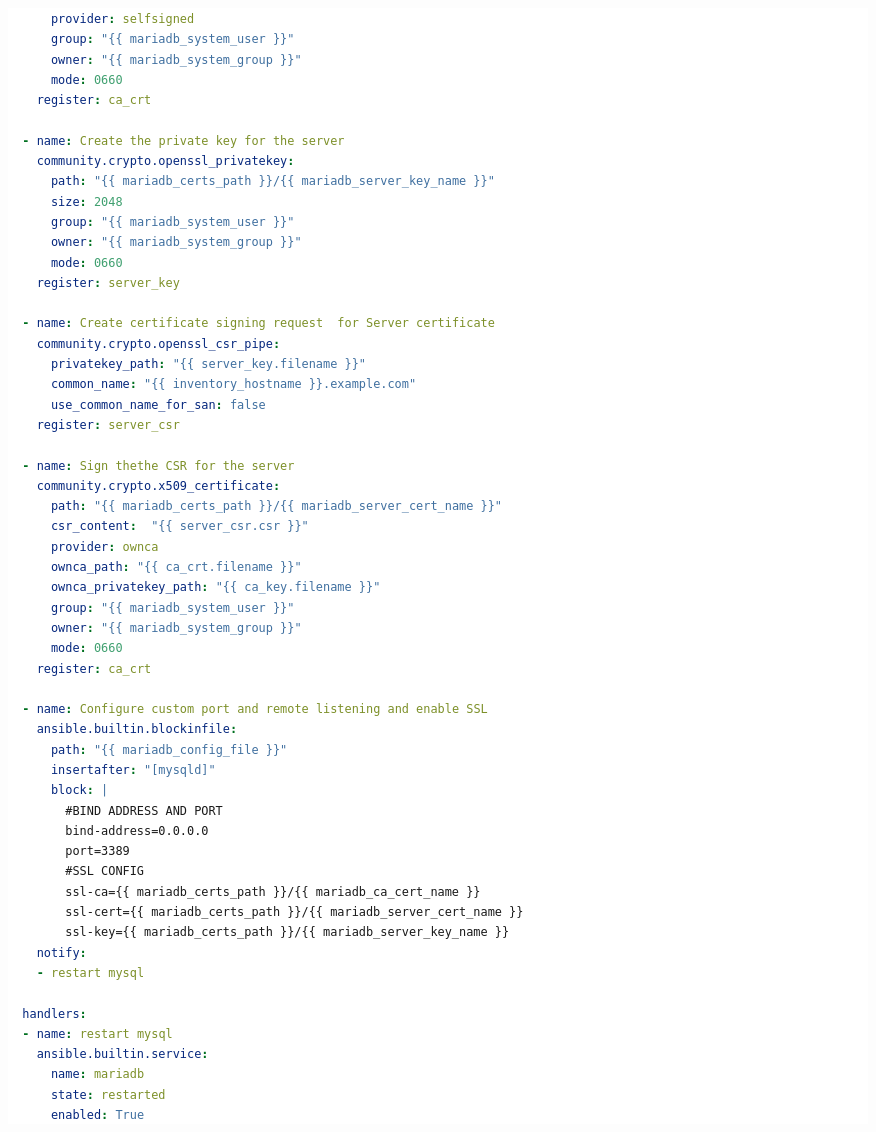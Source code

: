 ```yaml
      provider: selfsigned
      group: "{{ mariadb_system_user }}"
      owner: "{{ mariadb_system_group }}"
      mode: 0660
    register: ca_crt

  - name: Create the private key for the server
    community.crypto.openssl_privatekey:
      path: "{{ mariadb_certs_path }}/{{ mariadb_server_key_name }}"
      size: 2048
      group: "{{ mariadb_system_user }}"
      owner: "{{ mariadb_system_group }}"
      mode: 0660
    register: server_key

  - name: Create certificate signing request  for Server certificate
    community.crypto.openssl_csr_pipe:
      privatekey_path: "{{ server_key.filename }}"
      common_name: "{{ inventory_hostname }}.example.com"
      use_common_name_for_san: false  
    register: server_csr

  - name: Sign thethe CSR for the server
    community.crypto.x509_certificate:
      path: "{{ mariadb_certs_path }}/{{ mariadb_server_cert_name }}"
      csr_content:  "{{ server_csr.csr }}"
      provider: ownca
      ownca_path: "{{ ca_crt.filename }}"
      ownca_privatekey_path: "{{ ca_key.filename }}"
      group: "{{ mariadb_system_user }}"
      owner: "{{ mariadb_system_group }}"
      mode: 0660
    register: ca_crt

  - name: Configure custom port and remote listening and enable SSL
    ansible.builtin.blockinfile:
      path: "{{ mariadb_config_file }}"
      insertafter: "[mysqld]"
      block: |
        #BIND ADDRESS AND PORT
        bind-address=0.0.0.0
        port=3389
        #SSL CONFIG
        ssl-ca={{ mariadb_certs_path }}/{{ mariadb_ca_cert_name }}
        ssl-cert={{ mariadb_certs_path }}/{{ mariadb_server_cert_name }}
        ssl-key={{ mariadb_certs_path }}/{{ mariadb_server_key_name }}
    notify:
    - restart mysql

  handlers:
  - name: restart mysql
    ansible.builtin.service:
      name: mariadb
      state: restarted
      enabled: True  
```
